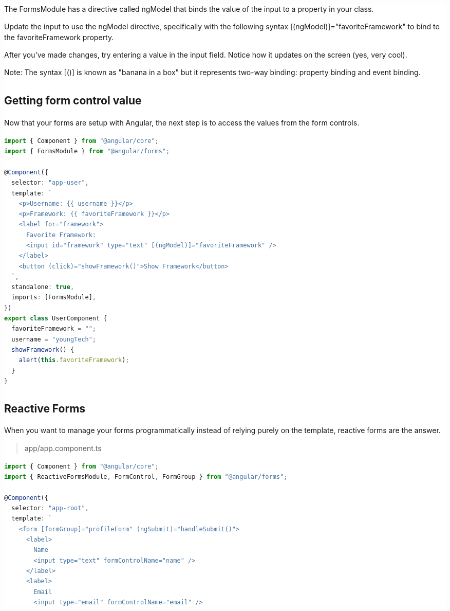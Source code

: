 The FormsModule has a directive called ngModel that binds the value of the input to a property in your class.

Update the input to use the ngModel directive, specifically with the following syntax [(ngModel)]="favoriteFramework" to bind to the favoriteFramework property.

After you've made changes, try entering a value in the input field. Notice how it updates on the screen (yes, very cool).

Note: The syntax [()] is known as "banana in a box" but it represents two-way binding: property binding and event binding.

## Getting form control value

Now that your forms are setup with Angular, the next step is to access the values from the form controls.

```ts
import { Component } from "@angular/core";
import { FormsModule } from "@angular/forms";

@Component({
  selector: "app-user",
  template: `
    <p>Username: {{ username }}</p>
    <p>Framework: {{ favoriteFramework }}</p>
    <label for="framework">
      Favorite Framework:
      <input id="framework" type="text" [(ngModel)]="favoriteFramework" />
    </label>
    <button (click)="showFramework()">Show Framework</button>
  `,
  standalone: true,
  imports: [FormsModule],
})
export class UserComponent {
  favoriteFramework = "";
  username = "youngTech";
  showFramework() {
    alert(this.favoriteFramework);
  }
}
```

## Reactive Forms

When you want to manage your forms programmatically instead of relying purely on the template, reactive forms are the answer.

> app/app.component.ts

```ts
import { Component } from "@angular/core";
import { ReactiveFormsModule, FormControl, FormGroup } from "@angular/forms";

@Component({
  selector: "app-root",
  template: `
    <form [formGroup]="profileForm" (ngSubmit)="handleSubmit()">
      <label>
        Name
        <input type="text" formControlName="name" />
      </label>
      <label>
        Email
        <input type="email" formControlName="email" />
```